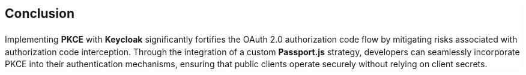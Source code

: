 ## Conclusion

Implementing **PKCE** with **Keycloak** significantly fortifies the OAuth 2.0 authorization code flow by mitigating risks associated with authorization code interception. Through the integration of a custom **Passport.js** strategy, developers can seamlessly incorporate PKCE into their authentication mechanisms, ensuring that public clients operate securely without relying on client secrets.
